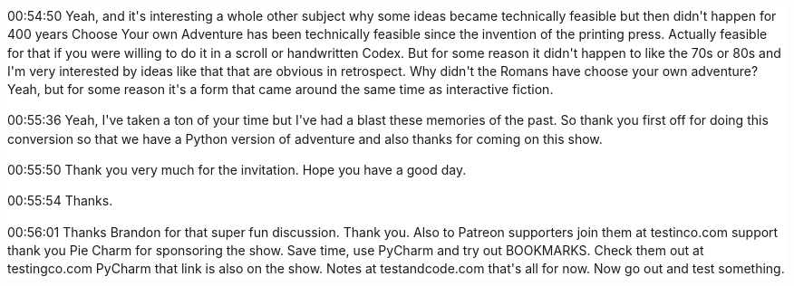 00:54:50 Yeah, and it's interesting a whole other subject why some ideas became technically feasible but then didn't happen for 400 years Choose Your own Adventure has been technically feasible since the invention of the printing press. Actually feasible for that if you were willing to do it in a scroll or handwritten Codex. But for some reason it didn't happen to like the 70s or 80s and I'm very interested by ideas like that that are obvious in retrospect. Why didn't the Romans have choose your own adventure? Yeah, but for some reason it's a form that came around the same time as interactive fiction.

00:55:36 Yeah, I've taken a ton of your time but I've had a blast these memories of the past. So thank you first off for doing this conversion so that we have a Python version of adventure and also thanks for coming on this show.

00:55:50 Thank you very much for the invitation. Hope you have a good day.

00:55:54 Thanks.

00:56:01 Thanks Brandon for that super fun discussion. Thank you. Also to Patreon supporters join them at testinco.com support thank you Pie Charm for sponsoring the show. Save time, use PyCharm and try out BOOKMARKS. Check them out at testingco.com PyCharm that link is also on the show. Notes at testandcode.com that's all for now. Now go out and test something.